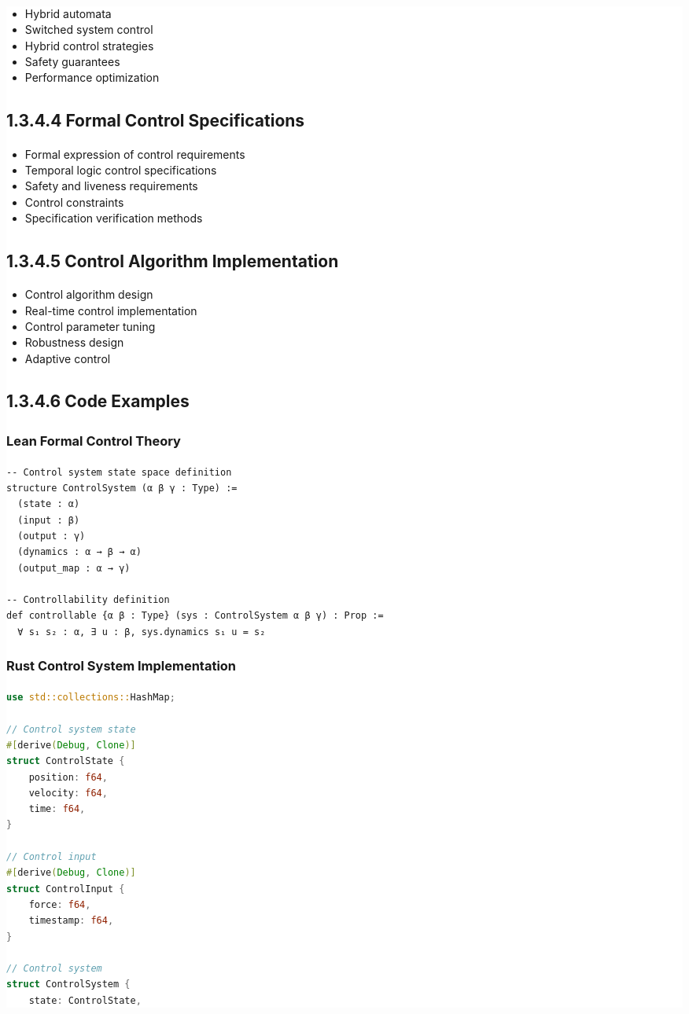 - Hybrid automata
- Switched system control
- Hybrid control strategies
- Safety guarantees
- Performance optimization

## 1.3.4.4 Formal Control Specifications

- Formal expression of control requirements
- Temporal logic control specifications
- Safety and liveness requirements
- Control constraints
- Specification verification methods

## 1.3.4.5 Control Algorithm Implementation

- Control algorithm design
- Real-time control implementation
- Control parameter tuning
- Robustness design
- Adaptive control

## 1.3.4.6 Code Examples

### Lean Formal Control Theory

```lean
-- Control system state space definition
structure ControlSystem (α β γ : Type) :=
  (state : α)
  (input : β)
  (output : γ)
  (dynamics : α → β → α)
  (output_map : α → γ)

-- Controllability definition
def controllable {α β : Type} (sys : ControlSystem α β γ) : Prop :=
  ∀ s₁ s₂ : α, ∃ u : β, sys.dynamics s₁ u = s₂
```

### Rust Control System Implementation

```rust
use std::collections::HashMap;

// Control system state
#[derive(Debug, Clone)]
struct ControlState {
    position: f64,
    velocity: f64,
    time: f64,
}

// Control input
#[derive(Debug, Clone)]
struct ControlInput {
    force: f64,
    timestamp: f64,
}

// Control system
struct ControlSystem {
    state: ControlState,
```